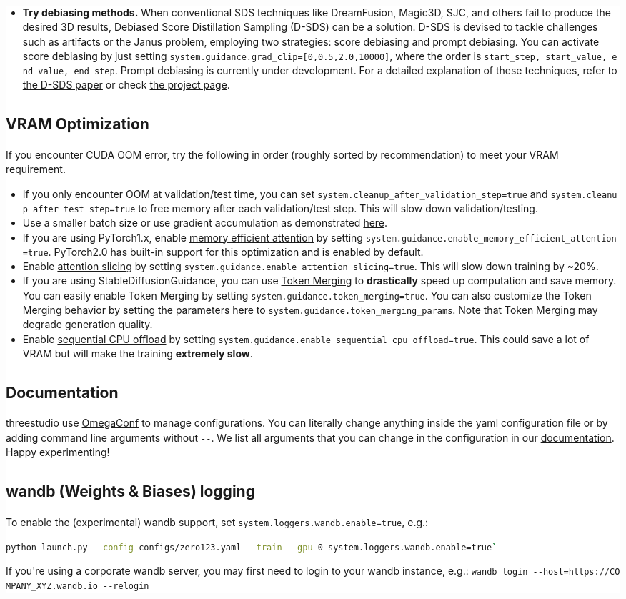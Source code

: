 - **Try debiasing methods.** When conventional SDS techniques like DreamFusion, Magic3D, SJC, and others fail to produce the desired 3D results, Debiased Score Distillation Sampling (D-SDS) can be a solution. D-SDS is devised to tackle challenges such as artifacts or the Janus problem, employing two strategies: score debiasing and prompt debiasing. You can activate score debiasing by just setting `system.guidance.grad_clip=[0,0.5,2.0,10000]`, where the order is `start_step, start_value, end_value, end_step`. Prompt debiasing is currently under development. For a detailed explanation of these techniques, refer to [the D-SDS paper](https://arxiv.org/abs/2303.15413) or check [the project page](https://susunghong.github.io/Debiased-Score-Distillation-Sampling/).

## VRAM Optimization

If you encounter CUDA OOM error, try the following in order (roughly sorted by recommendation) to meet your VRAM requirement.

- If you only encounter OOM at validation/test time, you can set `system.cleanup_after_validation_step=true` and `system.cleanup_after_test_step=true` to free memory after each validation/test step. This will slow down validation/testing.
- Use a smaller batch size or use gradient accumulation as demonstrated [here](https://github.com/threestudio-project/threestudio#tips-on-improving-quality).
- If you are using PyTorch1.x, enable [memory efficient attention](https://huggingface.co/docs/diffusers/optimization/fp16#memory-efficient-attention) by setting `system.guidance.enable_memory_efficient_attention=true`. PyTorch2.0 has built-in support for this optimization and is enabled by default.
- Enable [attention slicing](https://huggingface.co/docs/diffusers/optimization/fp16#sliced-attention-for-additional-memory-savings) by setting `system.guidance.enable_attention_slicing=true`. This will slow down training by ~20%.
- If you are using StableDiffusionGuidance, you can use [Token Merging](https://github.com/dbolya/tomesd) to **drastically** speed up computation and save memory. You can easily enable Token Merging by setting `system.guidance.token_merging=true`. You can also customize the Token Merging behavior by setting the parameters [here](https://github.com/dbolya/tomesd/blob/main/tomesd/patch.py#L183-L213) to `system.guidance.token_merging_params`. Note that Token Merging may degrade generation quality.
- Enable [sequential CPU offload](https://huggingface.co/docs/diffusers/optimization/fp16#offloading-to-cpu-with-accelerate-for-memory-savings) by setting `system.guidance.enable_sequential_cpu_offload=true`. This could save a lot of VRAM but will make the training **extremely slow**.

## Documentation

threestudio use [OmegaConf](https://github.com/omry/omegaconf) to manage configurations. You can literally change anything inside the yaml configuration file or by adding command line arguments without `--`. We list all arguments that you can change in the configuration in our [documentation](https://github.com/threestudio-project/threestudio/blob/main/DOCUMENTATION.md). Happy experimenting!

## wandb (Weights & Biases) logging

To enable the (experimental) wandb support, set `system.loggers.wandb.enable=true`, e.g.:

```bash
python launch.py --config configs/zero123.yaml --train --gpu 0 system.loggers.wandb.enable=true`
```

If you're using a corporate wandb server, you may first need to login to your wandb instance, e.g.:
`wandb login --host=https://COMPANY_XYZ.wandb.io --relogin`
